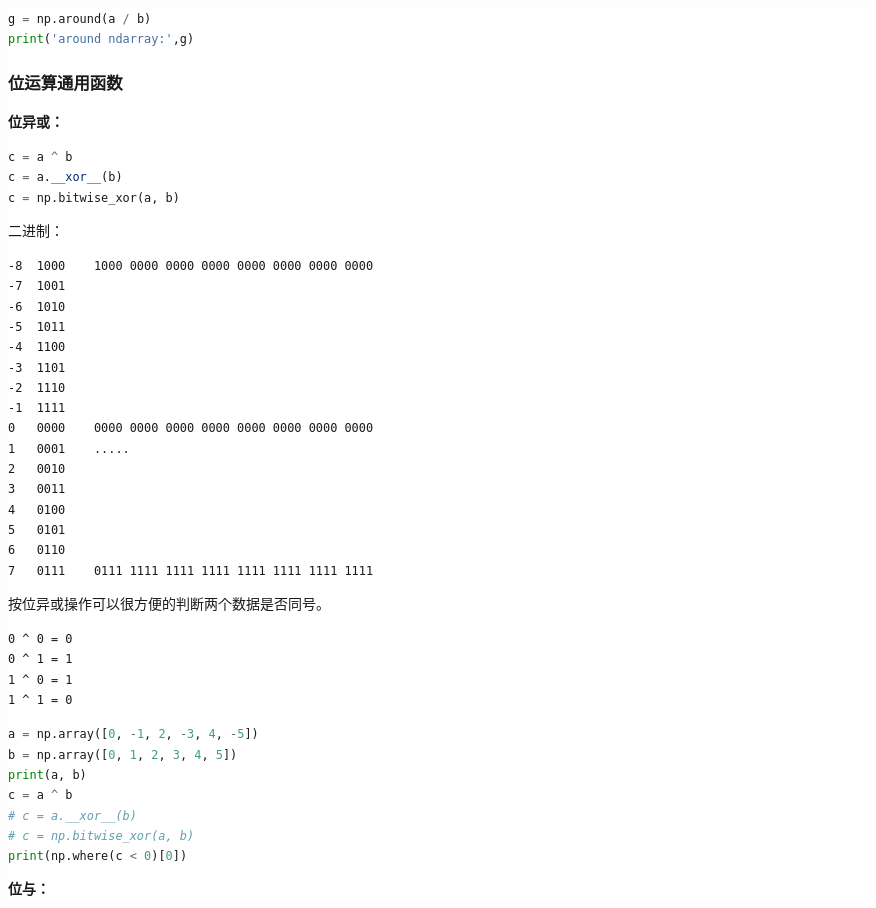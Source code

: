 ```python
g = np.around(a / b)
print('around ndarray:',g)
```

### 位运算通用函数

**位异或：**

```python
c = a ^ b
c = a.__xor__(b)
c = np.bitwise_xor(a, b)
```

二进制：

```
-8	1000    1000 0000 0000 0000 0000 0000 0000 0000 
-7	1001
-6	1010
-5	1011
-4	1100
-3	1101
-2	1110
-1	1111
0	0000    0000 0000 0000 0000 0000 0000 0000 0000 
1	0001    .....
2	0010
3	0011
4	0100
5	0101
6	0110
7	0111    0111 1111 1111 1111 1111 1111 1111 1111  
```

按位异或操作可以很方便的判断两个数据是否同号。

```
0 ^ 0 = 0
0 ^ 1 = 1
1 ^ 0 = 1
1 ^ 1 = 0
```

```python
a = np.array([0, -1, 2, -3, 4, -5])
b = np.array([0, 1, 2, 3, 4, 5])
print(a, b)
c = a ^ b
# c = a.__xor__(b)
# c = np.bitwise_xor(a, b)
print(np.where(c < 0)[0])
```

**位与：**

